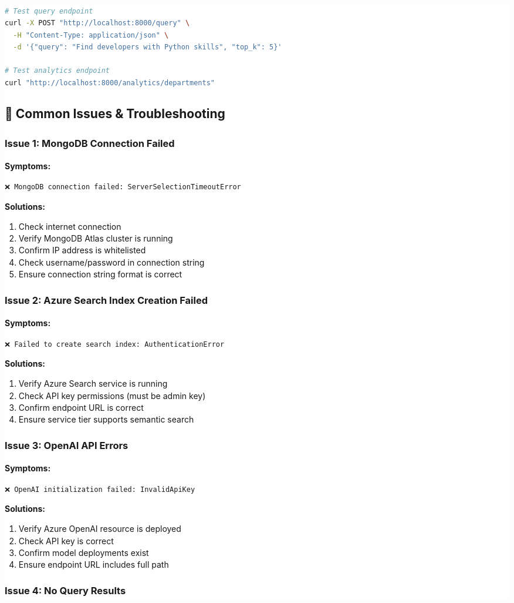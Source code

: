 ```bash
# Test query endpoint
curl -X POST "http://localhost:8000/query" \
  -H "Content-Type: application/json" \
  -d '{"query": "Find developers with Python skills", "top_k": 5}'

# Test analytics endpoint
curl "http://localhost:8000/analytics/departments"
```

## 🔧 Common Issues & Troubleshooting

### Issue 1: MongoDB Connection Failed

**Symptoms:**
```
❌ MongoDB connection failed: ServerSelectionTimeoutError
```

**Solutions:**
1. Check internet connection
2. Verify MongoDB Atlas cluster is running
3. Confirm IP address is whitelisted
4. Check username/password in connection string
5. Ensure connection string format is correct

### Issue 2: Azure Search Index Creation Failed

**Symptoms:**
```
❌ Failed to create search index: AuthenticationError
```

**Solutions:**
1. Verify Azure Search service is running
2. Check API key permissions (must be admin key)
3. Confirm endpoint URL is correct
4. Ensure service tier supports semantic search

### Issue 3: OpenAI API Errors

**Symptoms:**
```
❌ OpenAI initialization failed: InvalidApiKey
```

**Solutions:**
1. Verify Azure OpenAI resource is deployed
2. Check API key is correct
3. Confirm model deployments exist
4. Ensure endpoint URL includes full path

### Issue 4: No Query Results
